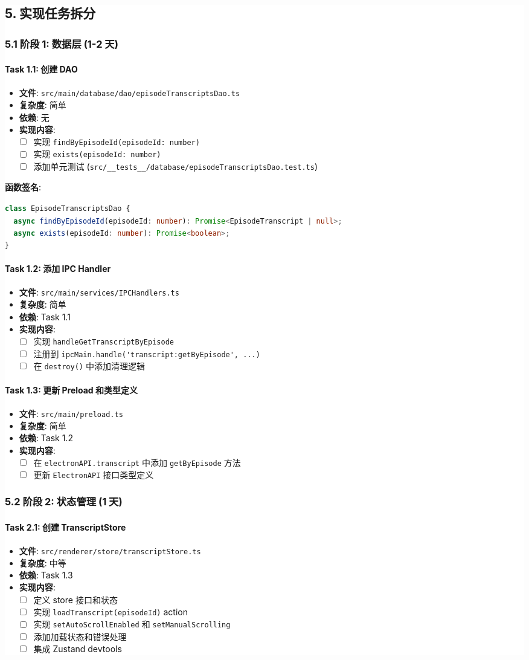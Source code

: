 ## 5. 实现任务拆分

### 5.1 阶段 1: 数据层 (1-2 天)

#### Task 1.1: 创建 DAO
- **文件**: `src/main/database/dao/episodeTranscriptsDao.ts`
- **复杂度**: 简单
- **依赖**: 无
- **实现内容**:
  - [ ] 实现 `findByEpisodeId(episodeId: number)`
  - [ ] 实现 `exists(episodeId: number)`
  - [ ] 添加单元测试 (`src/__tests__/database/episodeTranscriptsDao.test.ts`)

**函数签名**:
```typescript
class EpisodeTranscriptsDao {
  async findByEpisodeId(episodeId: number): Promise<EpisodeTranscript | null>;
  async exists(episodeId: number): Promise<boolean>;
}
```

#### Task 1.2: 添加 IPC Handler
- **文件**: `src/main/services/IPCHandlers.ts`
- **复杂度**: 简单
- **依赖**: Task 1.1
- **实现内容**:
  - [ ] 实现 `handleGetTranscriptByEpisode`
  - [ ] 注册到 `ipcMain.handle('transcript:getByEpisode', ...)`
  - [ ] 在 `destroy()` 中添加清理逻辑

#### Task 1.3: 更新 Preload 和类型定义
- **文件**: `src/main/preload.ts`
- **复杂度**: 简单
- **依赖**: Task 1.2
- **实现内容**:
  - [ ] 在 `electronAPI.transcript` 中添加 `getByEpisode` 方法
  - [ ] 更新 `ElectronAPI` 接口类型定义

### 5.2 阶段 2: 状态管理 (1 天)

#### Task 2.1: 创建 TranscriptStore
- **文件**: `src/renderer/store/transcriptStore.ts`
- **复杂度**: 中等
- **依赖**: Task 1.3
- **实现内容**:
  - [ ] 定义 store 接口和状态
  - [ ] 实现 `loadTranscript(episodeId)` action
  - [ ] 实现 `setAutoScrollEnabled` 和 `setManualScrolling`
  - [ ] 添加加载状态和错误处理
  - [ ] 集成 Zustand devtools
